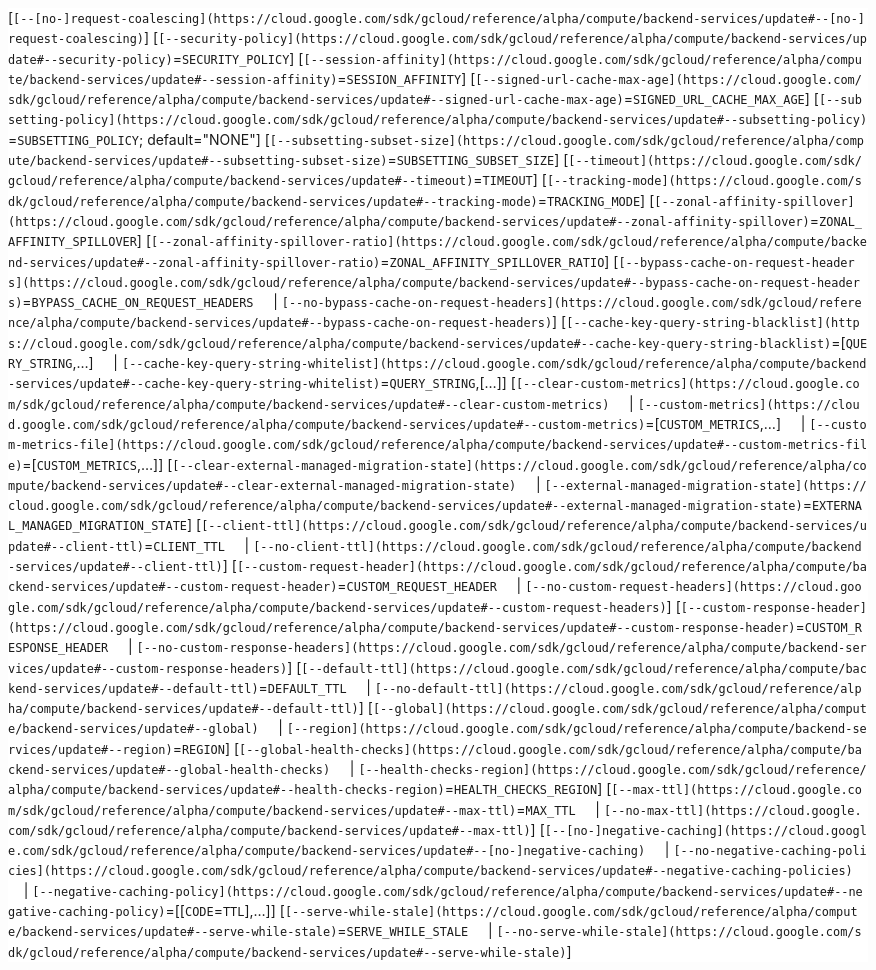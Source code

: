 [`[--[no-]request-coalescing](https://cloud.google.com/sdk/gcloud/reference/alpha/compute/backend-services/update#--[no-]request-coalescing)`] [`[--security-policy](https://cloud.google.com/sdk/gcloud/reference/alpha/compute/backend-services/update#--security-policy)`=`SECURITY_POLICY`] [`[--session-affinity](https://cloud.google.com/sdk/gcloud/reference/alpha/compute/backend-services/update#--session-affinity)`=`SESSION_AFFINITY`] [`[--signed-url-cache-max-age](https://cloud.google.com/sdk/gcloud/reference/alpha/compute/backend-services/update#--signed-url-cache-max-age)`=`SIGNED_URL_CACHE_MAX_AGE`] [`[--subsetting-policy](https://cloud.google.com/sdk/gcloud/reference/alpha/compute/backend-services/update#--subsetting-policy)`=`SUBSETTING_POLICY`; default="NONE"] [`[--subsetting-subset-size](https://cloud.google.com/sdk/gcloud/reference/alpha/compute/backend-services/update#--subsetting-subset-size)`=`SUBSETTING_SUBSET_SIZE`] [`[--timeout](https://cloud.google.com/sdk/gcloud/reference/alpha/compute/backend-services/update#--timeout)`=`TIMEOUT`] [`[--tracking-mode](https://cloud.google.com/sdk/gcloud/reference/alpha/compute/backend-services/update#--tracking-mode)`=`TRACKING_MODE`] [`[--zonal-affinity-spillover](https://cloud.google.com/sdk/gcloud/reference/alpha/compute/backend-services/update#--zonal-affinity-spillover)`=`ZONAL_AFFINITY_SPILLOVER`] [`[--zonal-affinity-spillover-ratio](https://cloud.google.com/sdk/gcloud/reference/alpha/compute/backend-services/update#--zonal-affinity-spillover-ratio)`=`ZONAL_AFFINITY_SPILLOVER_RATIO`] [`[--bypass-cache-on-request-headers](https://cloud.google.com/sdk/gcloud/reference/alpha/compute/backend-services/update#--bypass-cache-on-request-headers)`=`BYPASS_CACHE_ON_REQUEST_HEADERS`     | `[--no-bypass-cache-on-request-headers](https://cloud.google.com/sdk/gcloud/reference/alpha/compute/backend-services/update#--bypass-cache-on-request-headers)`] [`[--cache-key-query-string-blacklist](https://cloud.google.com/sdk/gcloud/reference/alpha/compute/backend-services/update#--cache-key-query-string-blacklist)`=[`QUERY_STRING`,…]     | `[--cache-key-query-string-whitelist](https://cloud.google.com/sdk/gcloud/reference/alpha/compute/backend-services/update#--cache-key-query-string-whitelist)`=`QUERY_STRING`,[…]] [`[--clear-custom-metrics](https://cloud.google.com/sdk/gcloud/reference/alpha/compute/backend-services/update#--clear-custom-metrics)`     | `[--custom-metrics](https://cloud.google.com/sdk/gcloud/reference/alpha/compute/backend-services/update#--custom-metrics)`=[`CUSTOM_METRICS`,…]     | `[--custom-metrics-file](https://cloud.google.com/sdk/gcloud/reference/alpha/compute/backend-services/update#--custom-metrics-file)`=[`CUSTOM_METRICS`,…]] [`[--clear-external-managed-migration-state](https://cloud.google.com/sdk/gcloud/reference/alpha/compute/backend-services/update#--clear-external-managed-migration-state)`     | `[--external-managed-migration-state](https://cloud.google.com/sdk/gcloud/reference/alpha/compute/backend-services/update#--external-managed-migration-state)`=`EXTERNAL_MANAGED_MIGRATION_STATE`] [`[--client-ttl](https://cloud.google.com/sdk/gcloud/reference/alpha/compute/backend-services/update#--client-ttl)`=`CLIENT_TTL`     | `[--no-client-ttl](https://cloud.google.com/sdk/gcloud/reference/alpha/compute/backend-services/update#--client-ttl)`] [`[--custom-request-header](https://cloud.google.com/sdk/gcloud/reference/alpha/compute/backend-services/update#--custom-request-header)`=`CUSTOM_REQUEST_HEADER`     | `[--no-custom-request-headers](https://cloud.google.com/sdk/gcloud/reference/alpha/compute/backend-services/update#--custom-request-headers)`] [`[--custom-response-header](https://cloud.google.com/sdk/gcloud/reference/alpha/compute/backend-services/update#--custom-response-header)`=`CUSTOM_RESPONSE_HEADER`     | `[--no-custom-response-headers](https://cloud.google.com/sdk/gcloud/reference/alpha/compute/backend-services/update#--custom-response-headers)`] [`[--default-ttl](https://cloud.google.com/sdk/gcloud/reference/alpha/compute/backend-services/update#--default-ttl)`=`DEFAULT_TTL`     | `[--no-default-ttl](https://cloud.google.com/sdk/gcloud/reference/alpha/compute/backend-services/update#--default-ttl)`] [`[--global](https://cloud.google.com/sdk/gcloud/reference/alpha/compute/backend-services/update#--global)`     | `[--region](https://cloud.google.com/sdk/gcloud/reference/alpha/compute/backend-services/update#--region)`=`REGION`] [`[--global-health-checks](https://cloud.google.com/sdk/gcloud/reference/alpha/compute/backend-services/update#--global-health-checks)`     | `[--health-checks-region](https://cloud.google.com/sdk/gcloud/reference/alpha/compute/backend-services/update#--health-checks-region)`=`HEALTH_CHECKS_REGION`] [`[--max-ttl](https://cloud.google.com/sdk/gcloud/reference/alpha/compute/backend-services/update#--max-ttl)`=`MAX_TTL`     | `[--no-max-ttl](https://cloud.google.com/sdk/gcloud/reference/alpha/compute/backend-services/update#--max-ttl)`] [`[--[no-]negative-caching](https://cloud.google.com/sdk/gcloud/reference/alpha/compute/backend-services/update#--[no-]negative-caching)`     | `[--no-negative-caching-policies](https://cloud.google.com/sdk/gcloud/reference/alpha/compute/backend-services/update#--negative-caching-policies)`     | `[--negative-caching-policy](https://cloud.google.com/sdk/gcloud/reference/alpha/compute/backend-services/update#--negative-caching-policy)`=[[`CODE`=`TTL`],…]] [`[--serve-while-stale](https://cloud.google.com/sdk/gcloud/reference/alpha/compute/backend-services/update#--serve-while-stale)`=`SERVE_WHILE_STALE`     | `[--no-serve-while-stale](https://cloud.google.com/sdk/gcloud/reference/alpha/compute/backend-services/update#--serve-while-stale)`]